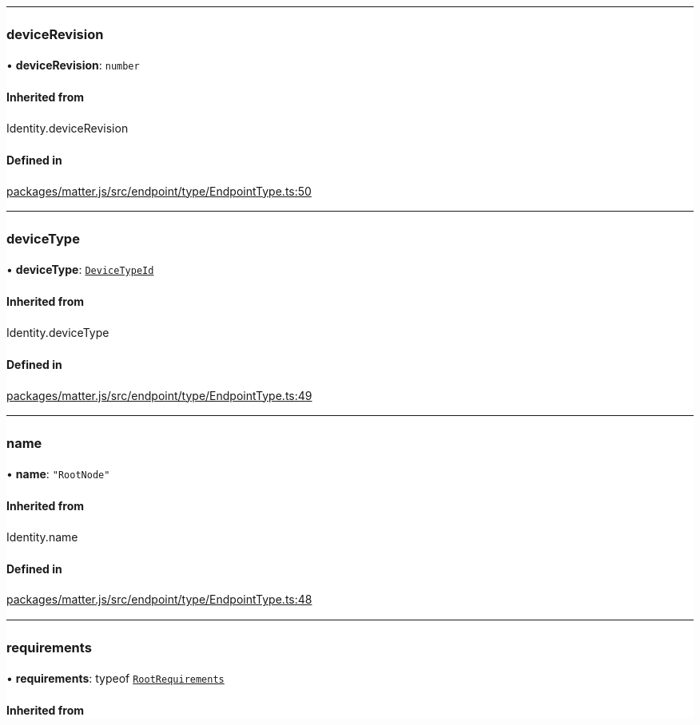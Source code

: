 ___

### deviceRevision

• **deviceRevision**: `number`

#### Inherited from

Identity.deviceRevision

#### Defined in

[packages/matter.js/src/endpoint/type/EndpointType.ts:50](https://github.com/project-chip/matter.js/blob/0c058ae17fdba4c0b89b8b13c309011d51782299/packages/matter.js/src/endpoint/type/EndpointType.ts#L50)

___

### deviceType

• **deviceType**: [`DeviceTypeId`](../modules/datatype_export.md#devicetypeid)

#### Inherited from

Identity.deviceType

#### Defined in

[packages/matter.js/src/endpoint/type/EndpointType.ts:49](https://github.com/project-chip/matter.js/blob/0c058ae17fdba4c0b89b8b13c309011d51782299/packages/matter.js/src/endpoint/type/EndpointType.ts#L49)

___

### name

• **name**: ``"RootNode"``

#### Inherited from

Identity.name

#### Defined in

[packages/matter.js/src/endpoint/type/EndpointType.ts:48](https://github.com/project-chip/matter.js/blob/0c058ae17fdba4c0b89b8b13c309011d51782299/packages/matter.js/src/endpoint/type/EndpointType.ts#L48)

___

### requirements

• **requirements**: typeof [`RootRequirements`](../modules/endpoint_definitions_system_RootEndpoint.RootRequirements.md)

#### Inherited from
